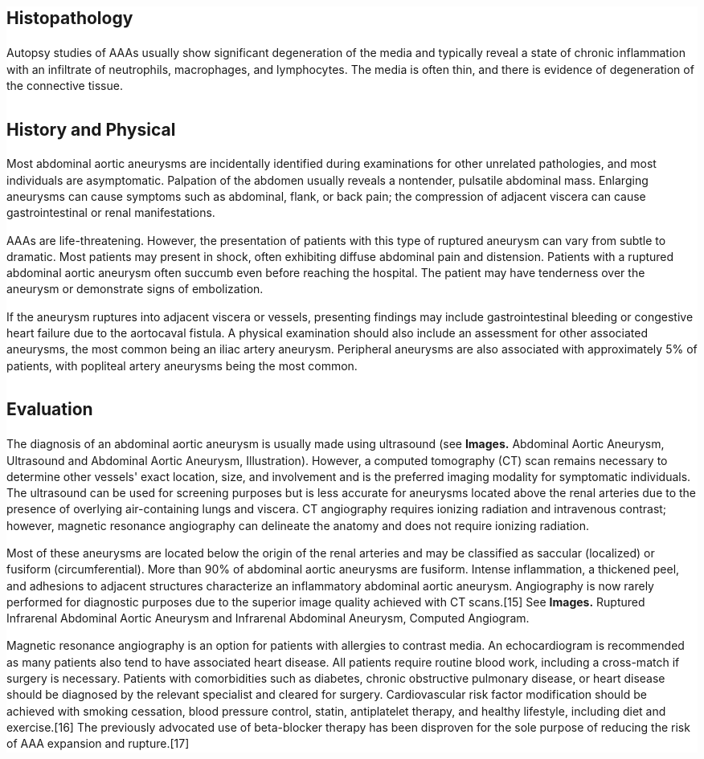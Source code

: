 ## Histopathology

Autopsy studies of AAAs usually show significant degeneration of the media and typically reveal a state of chronic inflammation with an infiltrate of neutrophils, macrophages, and lymphocytes. The media is often thin, and there is evidence of degeneration of the connective tissue.

## History and Physical

Most abdominal aortic aneurysms are incidentally identified during examinations for other unrelated pathologies, and most individuals are asymptomatic. Palpation of the abdomen usually reveals a nontender, pulsatile abdominal mass. Enlarging aneurysms can cause symptoms such as abdominal, flank, or back pain; the compression of adjacent viscera can cause gastrointestinal or renal manifestations.

AAAs are life-threatening. However, the presentation of patients with this type of ruptured aneurysm can vary from subtle to dramatic. Most patients may present in shock, often exhibiting diffuse abdominal pain and distension. Patients with a ruptured abdominal aortic aneurysm often succumb even before reaching the hospital. The patient may have tenderness over the aneurysm or demonstrate signs of embolization.

If the aneurysm ruptures into adjacent viscera or vessels, presenting findings may include gastrointestinal bleeding or congestive heart failure due to the aortocaval fistula. A physical examination should also include an assessment for other associated aneurysms, the most common being an iliac artery aneurysm. Peripheral aneurysms are also associated with approximately 5% of patients, with popliteal artery aneurysms being the most common.

## Evaluation

The diagnosis of an abdominal aortic aneurysm is usually made using ultrasound (see **Images.** Abdominal Aortic Aneurysm, Ultrasound and Abdominal Aortic Aneurysm, Illustration). However, a computed tomography (CT) scan remains necessary to determine other vessels' exact location, size, and involvement and is the preferred imaging modality for symptomatic individuals. The ultrasound can be used for screening purposes but is less accurate for aneurysms located above the renal arteries due to the presence of overlying air-containing lungs and viscera. CT angiography requires ionizing radiation and intravenous contrast; however, magnetic resonance angiography can delineate the anatomy and does not require ionizing radiation.

Most of these aneurysms are located below the origin of the renal arteries and may be classified as saccular (localized) or fusiform (circumferential). More than 90% of abdominal aortic aneurysms are fusiform. Intense inflammation, a thickened peel, and adhesions to adjacent structures characterize an inflammatory abdominal aortic aneurysm. Angiography is now rarely performed for diagnostic purposes due to the superior image quality achieved with CT scans.[15] See **Images.** Ruptured Infrarenal Abdominal Aortic Aneurysm and Infrarenal Abdominal Aneurysm, Computed Angiogram.

Magnetic resonance angiography is an option for patients with allergies to contrast media. An echocardiogram is recommended as many patients also tend to have associated heart disease. All patients require routine blood work, including a cross-match if surgery is necessary. Patients with comorbidities such as diabetes, chronic obstructive pulmonary disease, or heart disease should be diagnosed by the relevant specialist and cleared for surgery. Cardiovascular risk factor modification should be achieved with smoking cessation, blood pressure control, statin, antiplatelet therapy, and healthy lifestyle, including diet and exercise.[16] The previously advocated use of beta-blocker therapy has been disproven for the sole purpose of reducing the risk of AAA expansion and rupture.[17]
